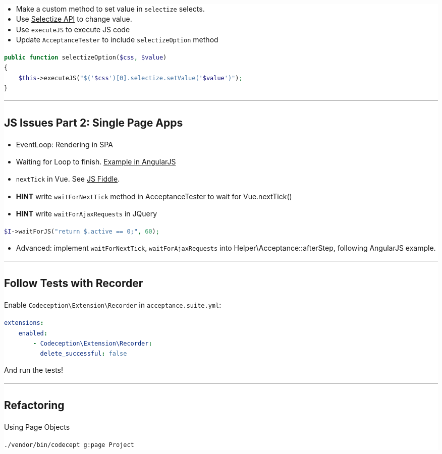 * Make a custom method to set value in `selectize` selects. 
* Use [Selectize API](https://github.com/selectize/selectize.js/blob/master/docs/api.md) to change value. 
* Use `executeJS` to execute JS code
* Update `AcceptanceTester` to include `selectizeOption` method


```php
public function selectizeOption($css, $value)
{
    $this->executeJS("$('$css')[0].selectize.setValue('$value')");
}
```

---


## JS Issues Part 2: Single Page Apps

* EventLoop: Rendering in SPA 
* Waiting for Loop to finish. [Example in AngularJS](github.com/Codeception/Codeception/blob/2.2/src/Codeception/Module/AngularJS.php#L112)
* `nextTick` in Vue. See [JS Fiddle](https://jsfiddle.net/2vxdh6nw/).


* **HINT** write `waitForNextTick` method in AcceptanceTester to wait for Vue.nextTick() 
* **HINT** write `waitForAjaxRequests` in JQuery

```php
$I->waitForJS("return $.active == 0;", 60);
```

* Advanced: implement `waitForNextTick`, `waitForAjaxRequests` into Helper\Acceptance::afterStep, following AngularJS example.

---

## Follow Tests with Recorder

Enable `Codeception\Extension\Recorder` in `acceptance.suite.yml`:

```yaml
extensions:
    enabled:
        - Codeception\Extension\Recorder:
          delete_successful: false
```

And run the tests!

---

## Refactoring

Using Page Objects

```
./vendor/bin/codecept g:page Project
```
